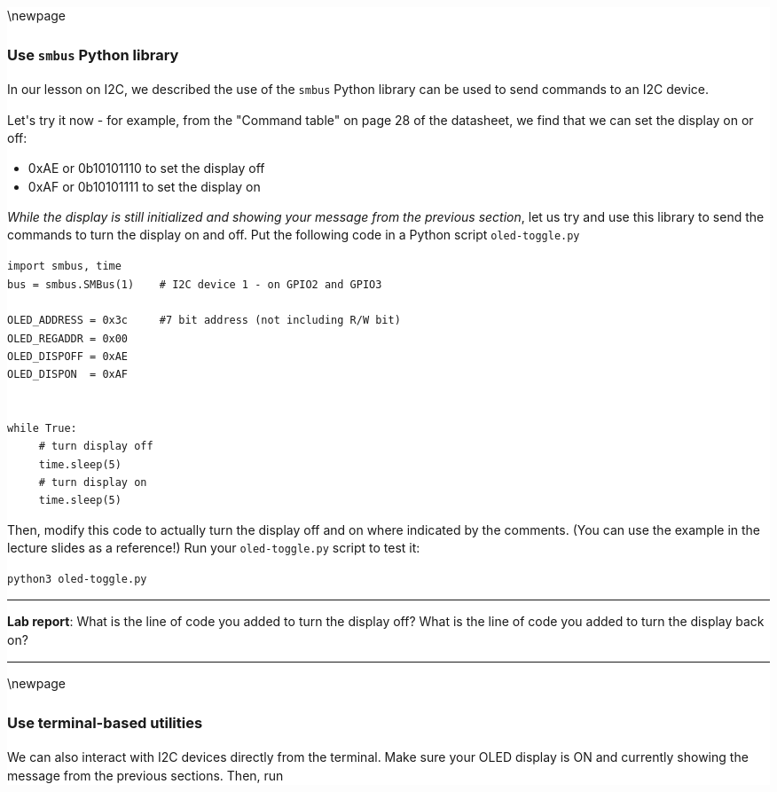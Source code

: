 
\newpage

### Use `smbus` Python library

In our lesson on I2C, we described the use of the `smbus` Python library can be used to send commands to an I2C device.

Let's try it now - for example, from the "Command table" on page 28 of the datasheet, we find that we can set the display on or off:

* 0xAE or 0b10101110 to set the display off
* 0xAF or 0b10101111 to set the display on

*While the display is still initialized and showing your message from the previous section*, let us try and use this library to send the commands to turn the display on and off. Put the following code in a Python script `oled-toggle.py` 

```
import smbus, time
bus = smbus.SMBus(1)    # I2C device 1 - on GPIO2 and GPIO3

OLED_ADDRESS = 0x3c     #7 bit address (not including R/W bit)
OLED_REGADDR = 0x00
OLED_DISPOFF = 0xAE
OLED_DISPON  = 0xAF


while True:
     # turn display off
     time.sleep(5)
     # turn display on
     time.sleep(5)
```

Then, modify this code to actually turn the display off and on where indicated by the comments. (You can use the example in the lecture slides as a reference!) Run your `oled-toggle.py` script to test it:

```
python3 oled-toggle.py
```

---

**Lab report**: What is the line of code you added to turn the display off? What is the line of code you added to turn the display back on?

---

\newpage

### Use terminal-based utilities

We can also interact with I2C devices directly from the terminal. 
Make sure your OLED display is ON and currently showing the message from the previous sections. Then, run
